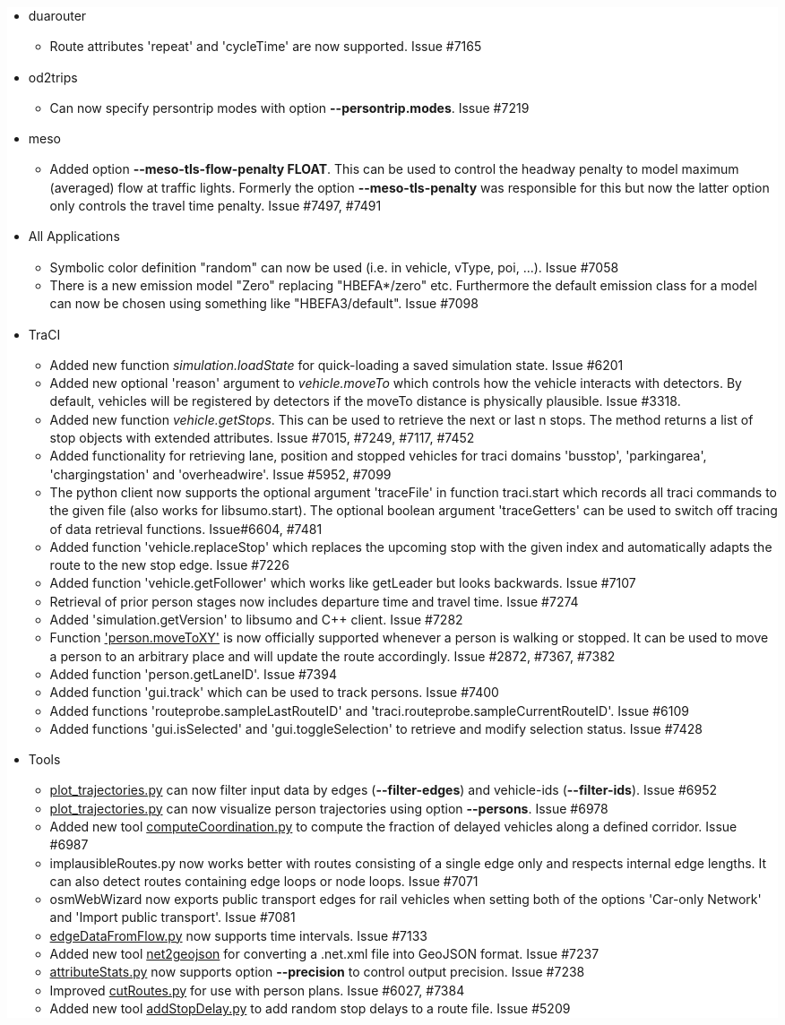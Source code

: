 - duarouter
  - Route attributes 'repeat' and 'cycleTime' are now supported. Issue #7165
  
- od2trips
  - Can now specify persontrip modes with option **--persontrip.modes**. Issue #7219
  
- meso
  - Added option **--meso-tls-flow-penalty FLOAT**. This can be used to control the headway penalty to model maximum (averaged) flow at traffic lights. Formerly the option **--meso-tls-penalty** was responsible for this but now the latter option only controls the travel time penalty. Issue #7497, #7491

- All Applications
  - Symbolic color definition "random" can now be used (i.e. in vehicle, vType, poi, ...). Issue #7058
  - There is a new emission model "Zero" replacing "HBEFA*/zero" etc. Furthermore the default emission class for a model can now be chosen using something like "HBEFA3/default". Issue #7098

- TraCI
  - Added new function *simulation.loadState* for quick-loading a saved simulation state. Issue #6201
  - Added new optional 'reason' argument to *vehicle.moveTo* which controls how the vehicle interacts with detectors. By default, vehicles will be registered by detectors if the moveTo distance is physically plausible. Issue #3318. 
  - Added new function *vehicle.getStops*. This can be used to retrieve the next or last n stops. The method returns a list of stop objects with extended attributes. Issue #7015, #7249, #7117, #7452
  - Added functionality for retrieving lane, position and stopped vehicles for traci domains 'busstop', 'parkingarea', 'chargingstation' and 'overheadwire'. Issue #5952, #7099
  - The python client now supports the optional argument 'traceFile' in function traci.start which records all traci commands to the given file (also works for libsumo.start). The optional boolean argument 'traceGetters' can be used to switch off tracing of data retrieval functions. Issue#6604, #7481
  - Added function 'vehicle.replaceStop' which replaces the upcoming stop with the given index and automatically adapts the route to the new stop edge. Issue #7226
  - Added function 'vehicle.getFollower' which works like getLeader but looks backwards. Issue #7107
  - Retrieval of prior person stages now includes departure time and travel time. Issue #7274
  - Added 'simulation.getVersion' to libsumo and C++ client. Issue #7282
  - Function ['person.moveToXY'](TraCI/Change_Person_State.md#move_to_xy_0xb4) is now officially supported whenever a person is walking or stopped. It can be used to move a person to an arbitrary place and will update the route accordingly. Issue #2872, #7367, #7382
  - Added function 'person.getLaneID'. Issue #7394
  - Added function 'gui.track' which can be used to track persons. Issue #7400
  - Added functions 'routeprobe.sampleLastRouteID' and 'traci.routeprobe.sampleCurrentRouteID'. Issue #6109
  - Added functions 'gui.isSelected' and 'gui.toggleSelection' to retrieve and modify selection status. Issue #7428
  
- Tools
  - [plot_trajectories.py](Tools/Visualization.md#plot_trajectoriespy) can now filter input data by edges (**--filter-edges**) and vehicle-ids (**--filter-ids**). Issue #6952
  - [plot_trajectories.py](Tools/Visualization.md#plot_trajectoriespy) can now visualize person trajectories using option **--persons**. Issue #6978
  - Added new tool [computeCoordination.py](Tools/Output.md#computecoordinationpy) to compute the fraction of delayed vehicles along a defined corridor. Issue #6987
  - implausibleRoutes.py now works better with routes consisting of a single edge only and respects internal edge lengths. It can also detect routes containing edge loops or node loops. Issue #7071
  - osmWebWizard now exports public transport edges for rail vehicles when setting both of the options 'Car-only Network' and 'Import public transport'. Issue #7081
  - [edgeDataFromFlow.py](Tools/Detector.md#edgedatafromflowpy) now supports time intervals. Issue #7133
  - Added new tool [net2geojson](Tools/Net.md#net2geojsonpy) for converting a .net.xml file into GeoJSON format. Issue #7237
  - [attributeStats.py](Tools/Output.md#attributestatspy) now supports option **--precision** to control output precision. Issue #7238
  - Improved [cutRoutes.py](Tools/Routes.md#cutroutespy) for use with person plans. Issue #6027, #7384
  - Added new tool [addStopDelay.py](Tools/Routes.md#addstopdelaypy) to add random stop delays to a route file. Issue #5209